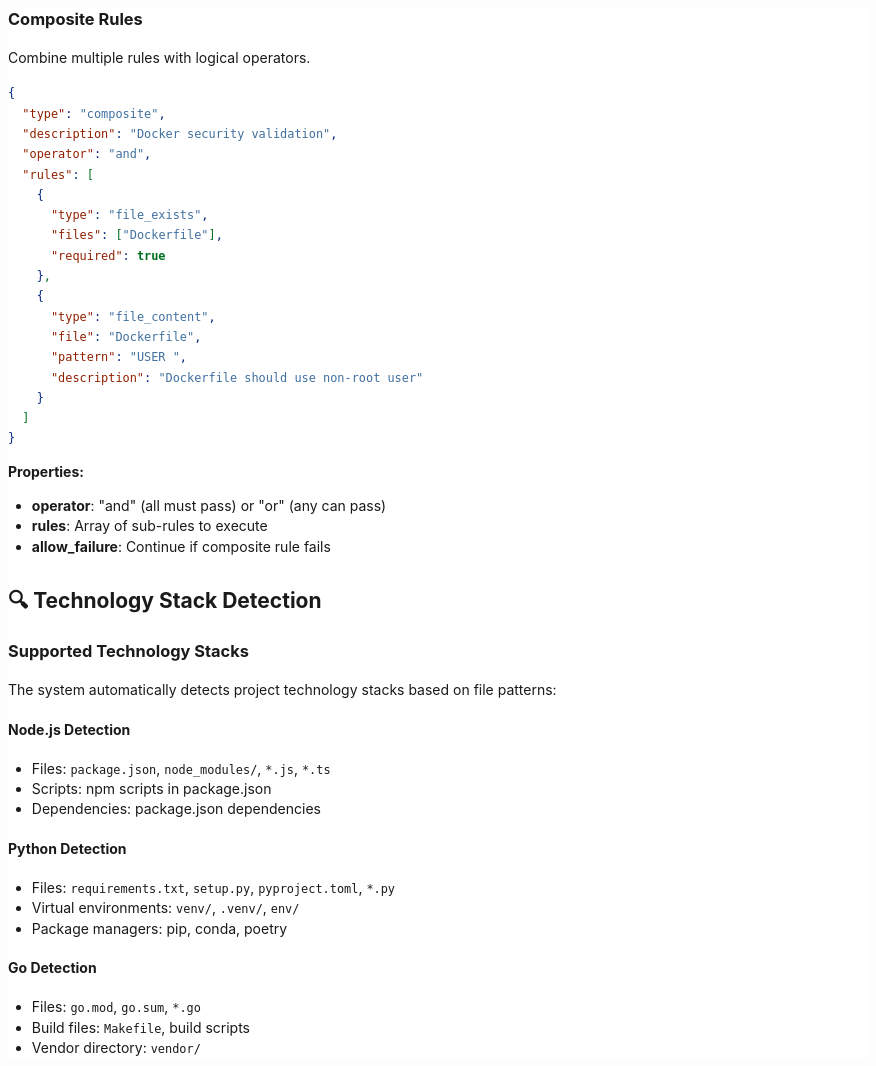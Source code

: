 ### **Composite Rules**

Combine multiple rules with logical operators.

```json
{
  "type": "composite",
  "description": "Docker security validation",
  "operator": "and",
  "rules": [
    {
      "type": "file_exists",
      "files": ["Dockerfile"],
      "required": true
    },
    {
      "type": "file_content",
      "file": "Dockerfile",
      "pattern": "USER ",
      "description": "Dockerfile should use non-root user"
    }
  ]
}
```

**Properties:**

- **operator**: "and" (all must pass) or "or" (any can pass)
- **rules**: Array of sub-rules to execute
- **allow_failure**: Continue if composite rule fails

## 🔍 Technology Stack Detection

### **Supported Technology Stacks**

The system automatically detects project technology stacks based on file patterns:

#### **Node.js Detection**

- Files: `package.json`, `node_modules/`, `*.js`, `*.ts`
- Scripts: npm scripts in package.json
- Dependencies: package.json dependencies

#### **Python Detection**

- Files: `requirements.txt`, `setup.py`, `pyproject.toml`, `*.py`
- Virtual environments: `venv/`, `.venv/`, `env/`
- Package managers: pip, conda, poetry

#### **Go Detection**

- Files: `go.mod`, `go.sum`, `*.go`
- Build files: `Makefile`, build scripts
- Vendor directory: `vendor/`
